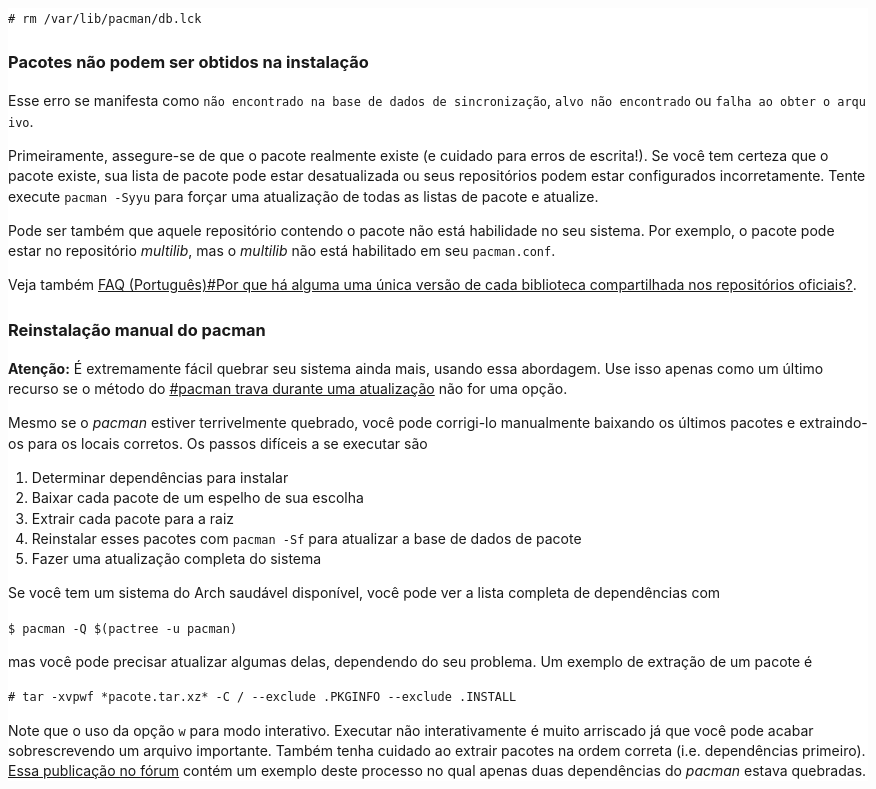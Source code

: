 ```
# rm /var/lib/pacman/db.lck

```

### Pacotes não podem ser obtidos na instalação

Esse erro se manifesta como `não encontrado na base de dados de sincronização`, `alvo não encontrado` ou `falha ao obter o arquivo`.

Primeiramente, assegure-se de que o pacote realmente existe (e cuidado para erros de escrita!). Se você tem certeza que o pacote existe, sua lista de pacote pode estar desatualizada ou seus repositórios podem estar configurados incorretamente. Tente execute `pacman -Syyu` para forçar uma atualização de todas as listas de pacote e atualize.

Pode ser também que aquele repositório contendo o pacote não está habilidade no seu sistema. Por exemplo, o pacote pode estar no repositório *multilib*, mas o *multilib* não está habilitado em seu `pacman.conf`.

Veja também [FAQ (Português)#Por que há alguma uma única versão de cada biblioteca compartilhada nos repositórios oficiais?](/index.php/FAQ_(Portugu%C3%AAs)#Por_que_h.C3.A1_alguma_uma_.C3.BAnica_vers.C3.A3o_de_cada_biblioteca_compartilhada_nos_reposit.C3.B3rios_oficiais.3F "FAQ (Português)").

### Reinstalação manual do pacman

**Atenção:** É extremamente fácil quebrar seu sistema ainda mais, usando essa abordagem. Use isso apenas como um último recurso se o método do [#pacman trava durante uma atualização](#pacman_trava_durante_uma_atualiza.C3.A7.C3.A3o) não for uma opção.

Mesmo se o *pacman* estiver terrivelmente quebrado, você pode corrigi-lo manualmente baixando os últimos pacotes e extraindo-os para os locais corretos. Os passos difíceis a se executar são

1.  Determinar dependências para instalar
2.  Baixar cada pacote de um espelho de sua escolha
3.  Extrair cada pacote para a raiz
4.  Reinstalar esses pacotes com `pacman -Sf` para atualizar a base de dados de pacote
5.  Fazer uma atualização completa do sistema

Se você tem um sistema do Arch saudável disponível, você pode ver a lista completa de dependências com

```
$ pacman -Q $(pactree -u pacman)

```

mas você pode precisar atualizar algumas delas, dependendo do seu problema. Um exemplo de extração de um pacote é

```
# tar -xvpwf *pacote.tar.xz* -C / --exclude .PKGINFO --exclude .INSTALL

```

Note que o uso da opção `w` para modo interativo. Executar não interativamente é muito arriscado já que você pode acabar sobrescrevendo um arquivo importante. Também tenha cuidado ao extrair pacotes na ordem correta (i.e. dependências primeiro). [Essa publicação no fórum](https://bbs.archlinux.org/viewtopic.php?id=95007) contém um exemplo deste processo no qual apenas duas dependências do *pacman* estava quebradas.
